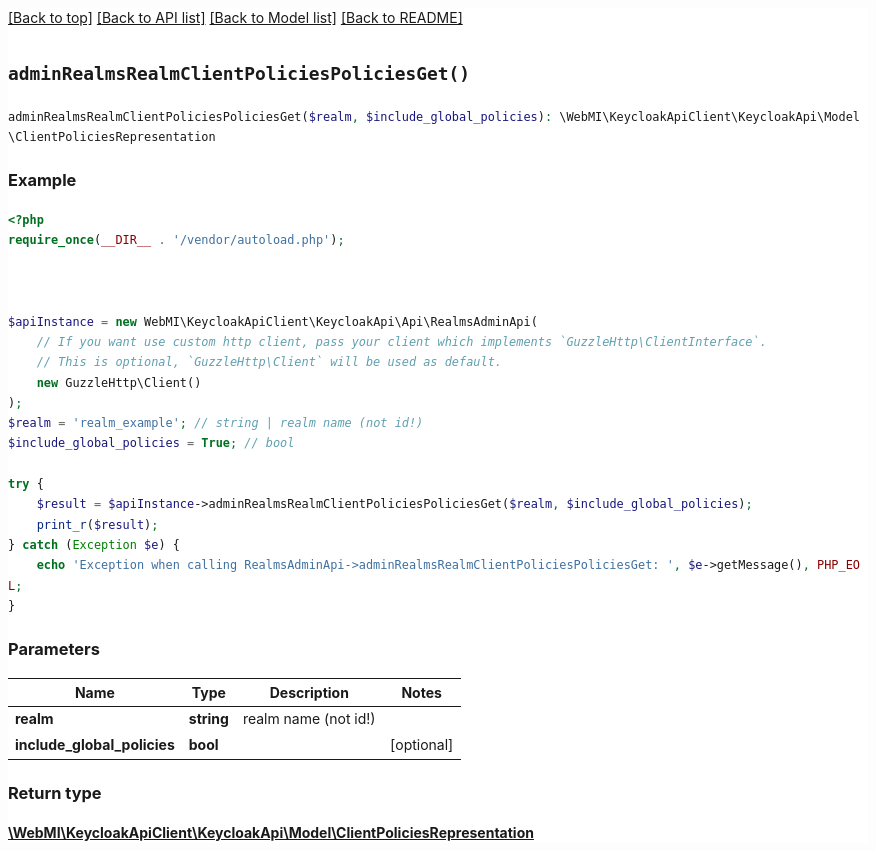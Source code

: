 [[Back to top]](#) [[Back to API list]](../../README.md#endpoints)
[[Back to Model list]](../../README.md#models)
[[Back to README]](../../README.md)

## `adminRealmsRealmClientPoliciesPoliciesGet()`

```php
adminRealmsRealmClientPoliciesPoliciesGet($realm, $include_global_policies): \WebMI\KeycloakApiClient\KeycloakApi\Model\ClientPoliciesRepresentation
```



### Example

```php
<?php
require_once(__DIR__ . '/vendor/autoload.php');



$apiInstance = new WebMI\KeycloakApiClient\KeycloakApi\Api\RealmsAdminApi(
    // If you want use custom http client, pass your client which implements `GuzzleHttp\ClientInterface`.
    // This is optional, `GuzzleHttp\Client` will be used as default.
    new GuzzleHttp\Client()
);
$realm = 'realm_example'; // string | realm name (not id!)
$include_global_policies = True; // bool

try {
    $result = $apiInstance->adminRealmsRealmClientPoliciesPoliciesGet($realm, $include_global_policies);
    print_r($result);
} catch (Exception $e) {
    echo 'Exception when calling RealmsAdminApi->adminRealmsRealmClientPoliciesPoliciesGet: ', $e->getMessage(), PHP_EOL;
}
```

### Parameters

| Name | Type | Description  | Notes |
| ------------- | ------------- | ------------- | ------------- |
| **realm** | **string**| realm name (not id!) | |
| **include_global_policies** | **bool**|  | [optional] |

### Return type

[**\WebMI\KeycloakApiClient\KeycloakApi\Model\ClientPoliciesRepresentation**](../Model/ClientPoliciesRepresentation.md)
